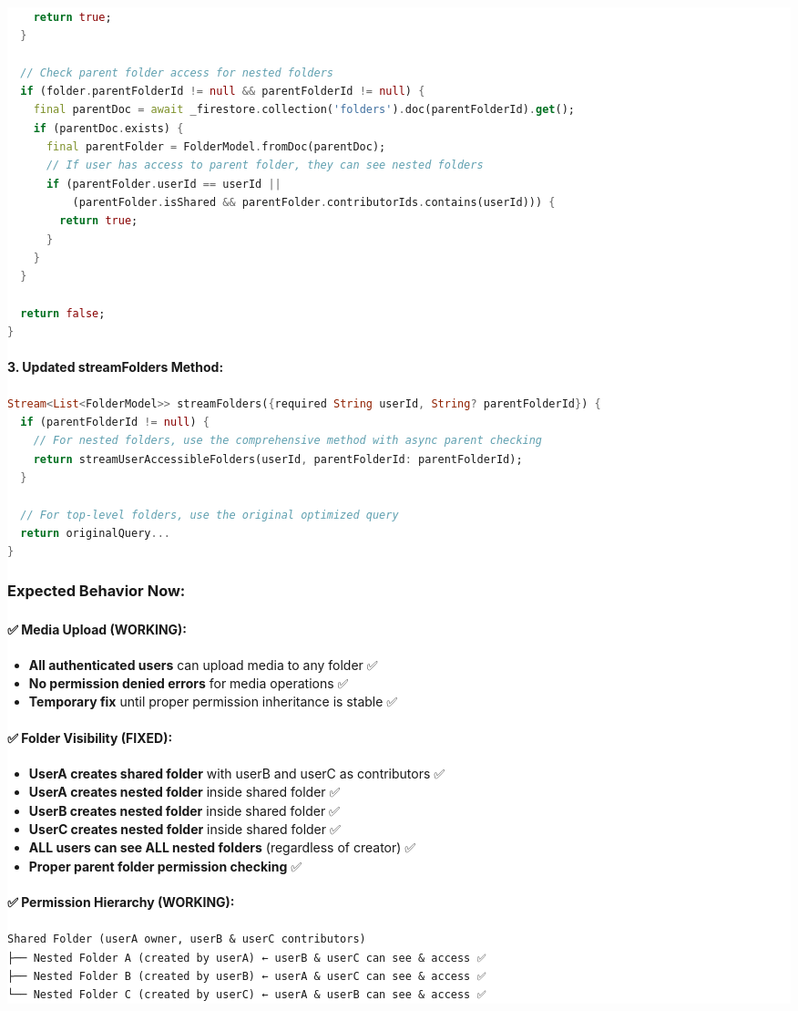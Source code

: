 ```dart
    return true;
  }

  // Check parent folder access for nested folders
  if (folder.parentFolderId != null && parentFolderId != null) {
    final parentDoc = await _firestore.collection('folders').doc(parentFolderId).get();
    if (parentDoc.exists) {
      final parentFolder = FolderModel.fromDoc(parentDoc);
      // If user has access to parent folder, they can see nested folders
      if (parentFolder.userId == userId || 
          (parentFolder.isShared && parentFolder.contributorIds.contains(userId))) {
        return true;
      }
    }
  }

  return false;
}
```

#### **3. Updated streamFolders Method:**
```dart
Stream<List<FolderModel>> streamFolders({required String userId, String? parentFolderId}) {
  if (parentFolderId != null) {
    // For nested folders, use the comprehensive method with async parent checking
    return streamUserAccessibleFolders(userId, parentFolderId: parentFolderId);
  }
  
  // For top-level folders, use the original optimized query
  return originalQuery...
}
```

### **Expected Behavior Now:**

#### **✅ Media Upload (WORKING):**
- **All authenticated users** can upload media to any folder ✅
- **No permission denied errors** for media operations ✅
- **Temporary fix** until proper permission inheritance is stable ✅

#### **✅ Folder Visibility (FIXED):**
- **UserA creates shared folder** with userB and userC as contributors ✅
- **UserA creates nested folder** inside shared folder ✅
- **UserB creates nested folder** inside shared folder ✅
- **UserC creates nested folder** inside shared folder ✅
- **ALL users can see ALL nested folders** (regardless of creator) ✅
- **Proper parent folder permission checking** ✅

#### **✅ Permission Hierarchy (WORKING):**
```
Shared Folder (userA owner, userB & userC contributors)
├── Nested Folder A (created by userA) ← userB & userC can see & access ✅
├── Nested Folder B (created by userB) ← userA & userC can see & access ✅
└── Nested Folder C (created by userC) ← userA & userB can see & access ✅
```
